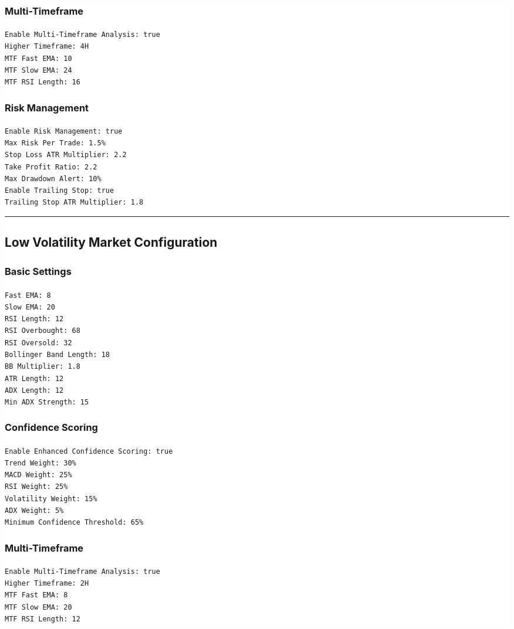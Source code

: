 ### Multi-Timeframe
```
Enable Multi-Timeframe Analysis: true
Higher Timeframe: 4H
MTF Fast EMA: 10
MTF Slow EMA: 24
MTF RSI Length: 16
```

### Risk Management
```
Enable Risk Management: true
Max Risk Per Trade: 1.5%
Stop Loss ATR Multiplier: 2.2
Take Profit Ratio: 2.2
Max Drawdown Alert: 10%
Enable Trailing Stop: true
Trailing Stop ATR Multiplier: 1.8
```

---

## Low Volatility Market Configuration

### Basic Settings
```
Fast EMA: 8
Slow EMA: 20
RSI Length: 12
RSI Overbought: 68
RSI Oversold: 32
Bollinger Band Length: 18
BB Multiplier: 1.8
ATR Length: 12
ADX Length: 12
Min ADX Strength: 15
```

### Confidence Scoring
```
Enable Enhanced Confidence Scoring: true
Trend Weight: 30%
MACD Weight: 25%
RSI Weight: 25%
Volatility Weight: 15%
ADX Weight: 5%
Minimum Confidence Threshold: 65%
```

### Multi-Timeframe
```
Enable Multi-Timeframe Analysis: true
Higher Timeframe: 2H
MTF Fast EMA: 8
MTF Slow EMA: 20
MTF RSI Length: 12
```
